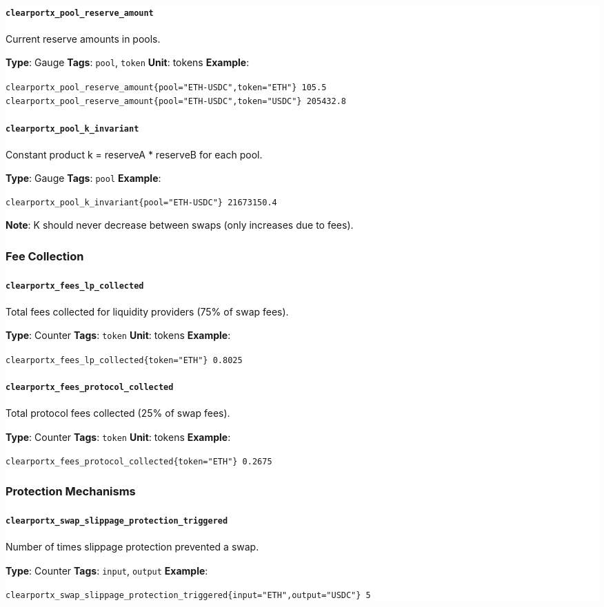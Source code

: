 #### `clearportx_pool_reserve_amount`
Current reserve amounts in pools.

**Type**: Gauge
**Tags**: `pool`, `token`
**Unit**: tokens
**Example**:
```
clearportx_pool_reserve_amount{pool="ETH-USDC",token="ETH"} 105.5
clearportx_pool_reserve_amount{pool="ETH-USDC",token="USDC"} 205432.8
```

#### `clearportx_pool_k_invariant`
Constant product k = reserveA * reserveB for each pool.

**Type**: Gauge
**Tags**: `pool`
**Example**:
```
clearportx_pool_k_invariant{pool="ETH-USDC"} 21673150.4
```

**Note**: K should never decrease between swaps (only increases due to fees).

### Fee Collection

#### `clearportx_fees_lp_collected`
Total fees collected for liquidity providers (75% of swap fees).

**Type**: Counter
**Tags**: `token`
**Unit**: tokens
**Example**:
```
clearportx_fees_lp_collected{token="ETH"} 0.8025
```

#### `clearportx_fees_protocol_collected`
Total protocol fees collected (25% of swap fees).

**Type**: Counter
**Tags**: `token`
**Unit**: tokens
**Example**:
```
clearportx_fees_protocol_collected{token="ETH"} 0.2675
```

### Protection Mechanisms

#### `clearportx_swap_slippage_protection_triggered`
Number of times slippage protection prevented a swap.

**Type**: Counter
**Tags**: `input`, `output`
**Example**:
```
clearportx_swap_slippage_protection_triggered{input="ETH",output="USDC"} 5
```
